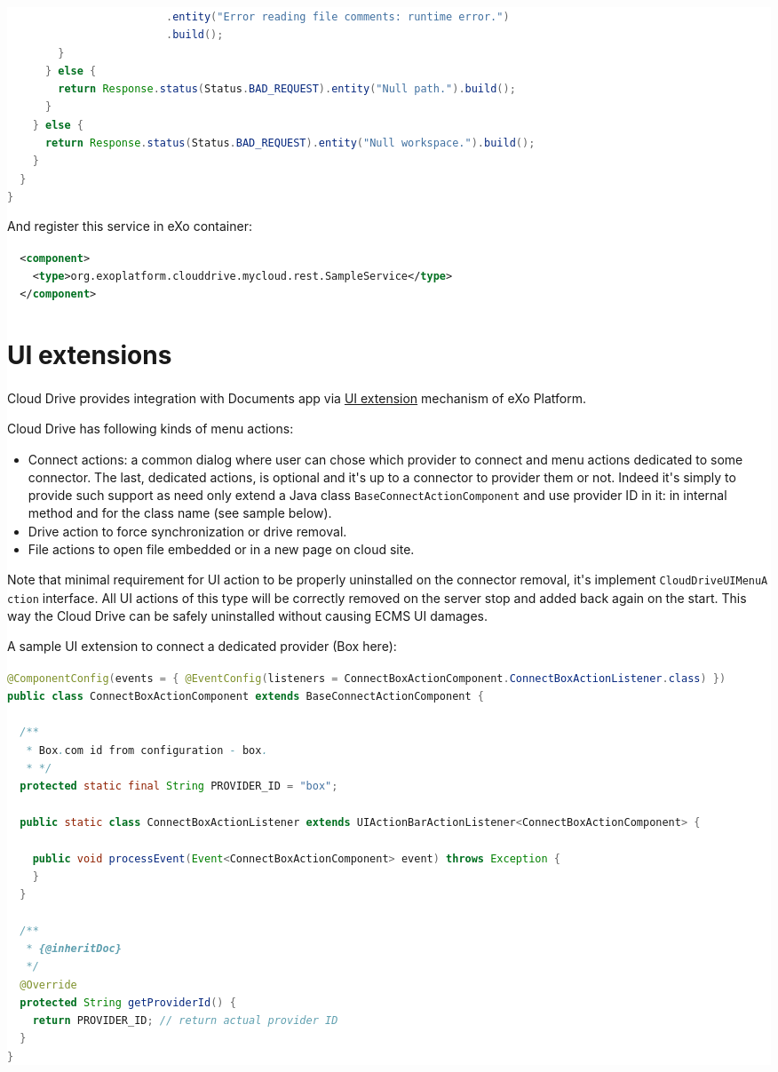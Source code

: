 ```java
                         .entity("Error reading file comments: runtime error.")
                         .build();
        }
      } else {
        return Response.status(Status.BAD_REQUEST).entity("Null path.").build();
      }
    } else {
      return Response.status(Status.BAD_REQUEST).entity("Null workspace.").build();
    }
  }
}
```

And register this service in eXo container:
```xml
  <component>
    <type>org.exoplatform.clouddrive.mycloud.rest.SampleService</type>
  </component>
```

UI extensions
=============

Cloud Drive provides integration with Documents app via [UI extension](http://docs.exoplatform.com/PLF40/PLFRefGuide.PLFDevelopment.Extensions.UIExtensions.html) mechanism of eXo Platform.

Cloud Drive has following kinds of menu actions:
* Connect actions: a common dialog where user can chose which provider to connect and menu actions dedicated to some connector. The last, dedicated actions, is optional and it's up to a connector to provider them or not. Indeed it's simply to provide such support as need only extend a Java class `BaseConnectActionComponent` and use provider ID in it: in internal method and for the class name (see sample below). 
* Drive action to force synchronization or drive removal.
* File actions to open file embedded or in a new page on cloud site.

Note that minimal requirement for UI action to be properly uninstalled on the connector removal, it's implement `CloudDriveUIMenuAction` interface. All UI actions of this type will be correctly removed on the server stop and added back again on the start. This way the Cloud Drive can be safely uninstalled without causing ECMS UI damages.

A sample UI extension to connect a dedicated provider (Box here):
```java
@ComponentConfig(events = { @EventConfig(listeners = ConnectBoxActionComponent.ConnectBoxActionListener.class) })
public class ConnectBoxActionComponent extends BaseConnectActionComponent {

  /**
   * Box.com id from configuration - box.
   * */
  protected static final String PROVIDER_ID = "box";

  public static class ConnectBoxActionListener extends UIActionBarActionListener<ConnectBoxActionComponent> {

    public void processEvent(Event<ConnectBoxActionComponent> event) throws Exception {
    }
  }

  /**
   * {@inheritDoc}
   */
  @Override
  protected String getProviderId() {
    return PROVIDER_ID; // return actual provider ID
  }
}
```